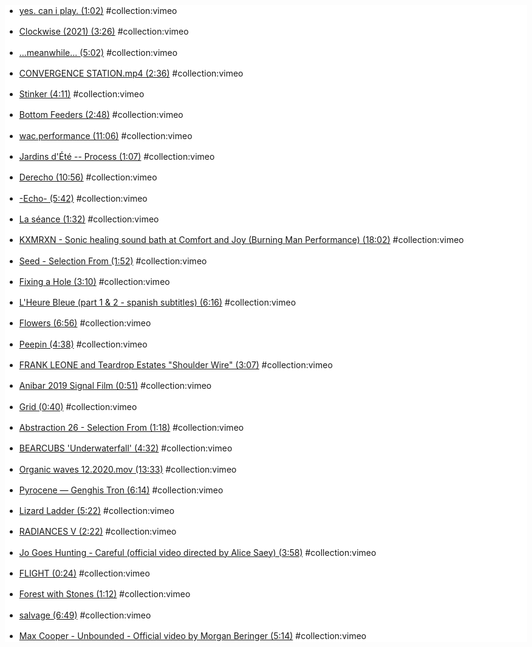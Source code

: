 - [yes. can i play. (1:02)](https://vimeo.com/281438488) #collection:vimeo

- [Clockwise (2021) (3:26)](https://vimeo.com/spaghetticoder/clockwise) #collection:vimeo

- [...meanwhile... (5:02)](https://vimeo.com/118853074) #collection:vimeo

- [CONVERGENCE STATION.mp4 (2:36)](https://vimeo.com/608932905) #collection:vimeo

- [Stinker (4:11)](https://vimeo.com/77497210) #collection:vimeo

- [Bottom Feeders (2:48)](https://vimeo.com/mattreynolds/bottomfeeders) #collection:vimeo

- [wac.performance (11:06)](https://vimeo.com/345397816) #collection:vimeo

- [Jardins d'Été -- Process (1:07)](https://vimeo.com/196743416) #collection:vimeo

- [Derecho (10:56)](https://vimeo.com/501924382) #collection:vimeo

- [-Echo- (5:42)](https://vimeo.com/151495932) #collection:vimeo

- [La séance (1:32)](https://vimeo.com/553650643) #collection:vimeo

- [KXMRXN - Sonic healing sound bath at Comfort and Joy (Burning Man Performance) (18:02)](https://vimeo.com/584823513) #collection:vimeo

- [Seed - Selection From (1:52)](https://vimeo.com/415094954) #collection:vimeo

- [Fixing a Hole (3:10)](https://vimeo.com/399094317) #collection:vimeo

- [L'Heure Bleue (part 1 & 2 - spanish subtitles) (6:16)](https://vimeo.com/522750815) #collection:vimeo

- [Flowers (6:56)](https://vimeo.com/589803876) #collection:vimeo

- [Peepin (4:38)](https://vimeo.com/377468270) #collection:vimeo

- [FRANK LEONE and Teardrop Estates "Shoulder Wire" (3:07)](https://vimeo.com/512270847) #collection:vimeo

- [Anibar 2019 Signal Film (0:51)](https://vimeo.com/339718384) #collection:vimeo

- [Grid (0:40)](https://vimeo.com/516768812) #collection:vimeo

- [Abstraction 26 - Selection From (1:18)](https://vimeo.com/520849983) #collection:vimeo

- [BEARCUBS 'Underwaterfall' (4:32)](https://vimeo.com/271094088) #collection:vimeo

- [Organic waves 12.2020.mov (13:33)](https://vimeo.com/525800469) #collection:vimeo

- [Pyrocene — Genghis Tron (6:14)](https://vimeo.com/525768429) #collection:vimeo

- [Lizard Ladder (5:22)](https://vimeo.com/488504990) #collection:vimeo

- [RADIANCES V (2:22)](https://vimeo.com/245596919) #collection:vimeo

- [Jo Goes Hunting - Careful (official video directed by Alice Saey) (3:58)](https://vimeo.com/394194775) #collection:vimeo

- [FLIGHT (0:24)](https://vimeo.com/450147681) #collection:vimeo

- [Forest with Stones (1:12)](https://vimeo.com/471433458) #collection:vimeo

- [salvage (6:49)](https://vimeo.com/dirkkoy/salvage) #collection:vimeo

- [Max Cooper - Unbounded - Official video by Morgan Beringer (5:14)](https://vimeo.com/207610383) #collection:vimeo
